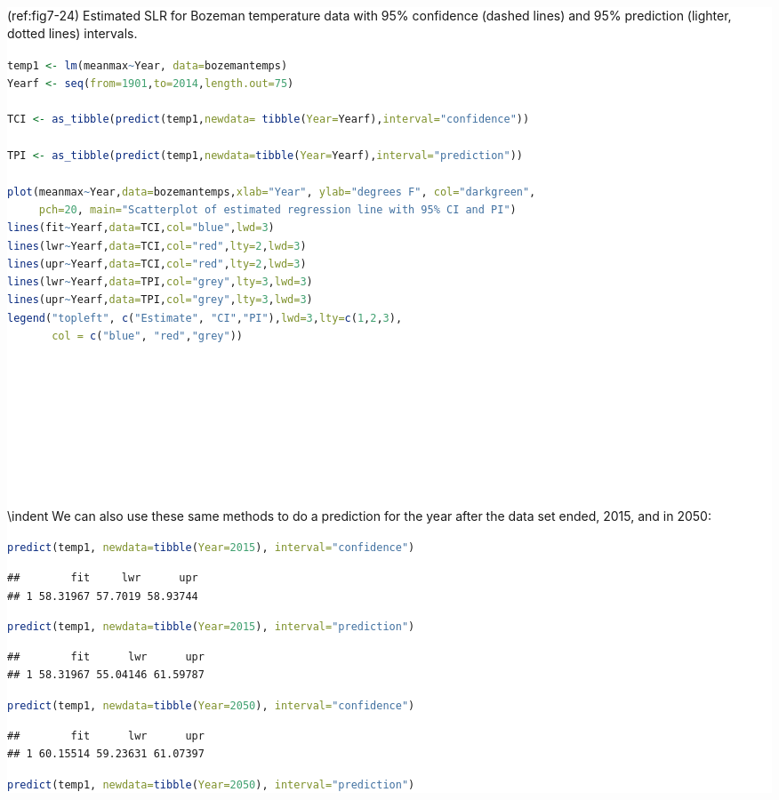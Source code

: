 (ref:fig7-24) Estimated SLR for Bozeman temperature data with 95% confidence (dashed lines) and 95% prediction (lighter, dotted lines) intervals. 


```r
temp1 <- lm(meanmax~Year, data=bozemantemps)
Yearf <- seq(from=1901,to=2014,length.out=75)
 
TCI <- as_tibble(predict(temp1,newdata= tibble(Year=Yearf),interval="confidence"))

TPI <- as_tibble(predict(temp1,newdata=tibble(Year=Yearf),interval="prediction"))

plot(meanmax~Year,data=bozemantemps,xlab="Year", ylab="degrees F", col="darkgreen",
     pch=20, main="Scatterplot of estimated regression line with 95% CI and PI")
lines(fit~Yearf,data=TCI,col="blue",lwd=3)
lines(lwr~Yearf,data=TCI,col="red",lty=2,lwd=3)
lines(upr~Yearf,data=TCI,col="red",lty=2,lwd=3)
lines(lwr~Yearf,data=TPI,col="grey",lty=3,lwd=3)
lines(upr~Yearf,data=TPI,col="grey",lty=3,lwd=3)
legend("topleft", c("Estimate", "CI","PI"),lwd=3,lty=c(1,2,3),
       col = c("blue", "red","grey"))
```

![(\#fig:Figure7-24)(ref:fig7-24)](07-simpleLinearRegressionInference_files/figure-latex/Figure7-24-1.pdf) 

\indent We can also use these same methods to do a prediction for the year after the
data set ended, 2015, and in 2050:


```r
predict(temp1, newdata=tibble(Year=2015), interval="confidence")
```

```
##        fit     lwr      upr
## 1 58.31967 57.7019 58.93744
```


```r
predict(temp1, newdata=tibble(Year=2015), interval="prediction")
```

```
##        fit      lwr      upr
## 1 58.31967 55.04146 61.59787
```


```r
predict(temp1, newdata=tibble(Year=2050), interval="confidence")
```

```
##        fit      lwr      upr
## 1 60.15514 59.23631 61.07397
```


```r
predict(temp1, newdata=tibble(Year=2050), interval="prediction")
```

